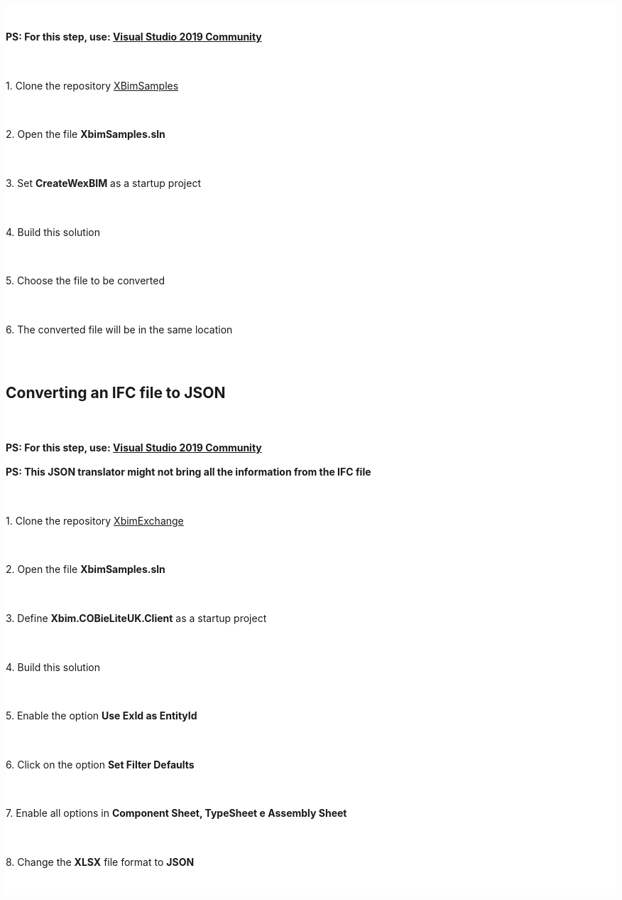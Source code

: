 <br>

<p><b>PS: For this step, use: <a href="https://visualstudio.microsoft.com/pt-br/downloads/" target="_blank">Visual Studio 2019 Community</a></b></p>

<br>

<p>1. Clone the repository <a href="https://github.com/xBimTeam/XbimSamples" target="_blank">XBimSamples</a></p>
<br>

<p>2. Open the file <b>XbimSamples.sln</b></p>
<br>

<p>3. Set <b>CreateWexBIM</b> as a startup project</p>
<br>

<p>4. Build this solution</p>
<br>

<p>5. Choose the file to be converted</p>
<br>

<p>6. The converted file will be in the same location</p>
<br>

<h2>Converting an IFC file to JSON</h2>

<br>

<p><b>PS: For this step, use: <a href="https://visualstudio.microsoft.com/pt-br/downloads/" target="_blank">Visual Studio 2019 Community</a></b></p>

<p><b>PS: This JSON translator might not bring all the information from the IFC file</b></p>

<br>

<p>1. Clone the repository <a href="https://github.com/xBimTeam/XbimExchange" target="_blank">XbimExchange</a></p>
<br>

<p>2. Open the file <b>XbimSamples.sln</b></p>
<br>

<p>3. Define <b>Xbim.COBieLiteUK.Client</b> as a startup project</p>
<br>

<p>4. Build this solution</p>
<br>

<p>5. Enable the option <b>Use ExId as EntityId</b></p>
<br>

<p>6. Click on the option <b>Set Filter Defaults</b></p>
<br>

<p>7. Enable all options in <b>Component Sheet, TypeSheet e Assembly Sheet</b></p>
<br>

<p>8. Change the <b>XLSX</b> file format to <b>JSON</b></p>
<br>
